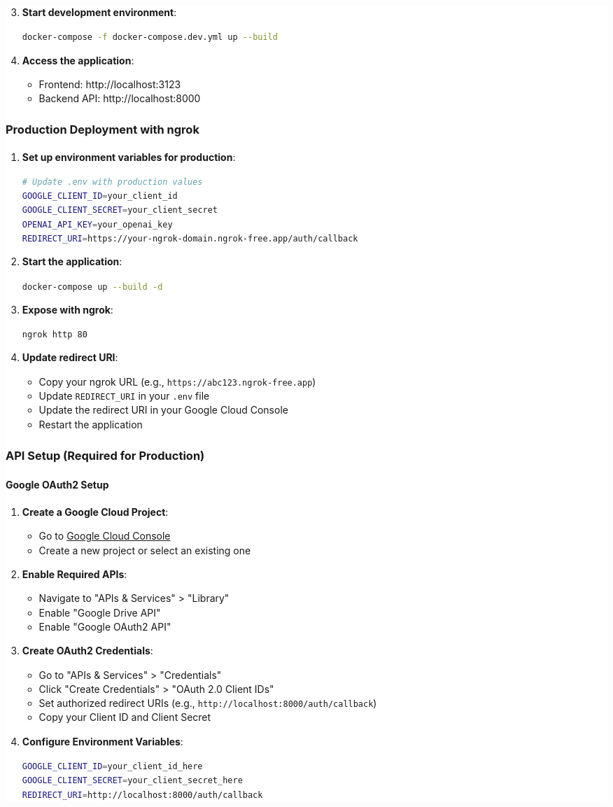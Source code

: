 3. **Start development environment**:
   ```bash
   docker-compose -f docker-compose.dev.yml up --build
   ```

4. **Access the application**:
   - Frontend: http://localhost:3123
   - Backend API: http://localhost:8000

### Production Deployment with ngrok

1. **Set up environment variables for production**:
   ```bash
   # Update .env with production values
   GOOGLE_CLIENT_ID=your_client_id
   GOOGLE_CLIENT_SECRET=your_client_secret
   OPENAI_API_KEY=your_openai_key
   REDIRECT_URI=https://your-ngrok-domain.ngrok-free.app/auth/callback
   ```

2. **Start the application**:
   ```bash
   docker-compose up --build -d
   ```

3. **Expose with ngrok**:
   ```bash
   ngrok http 80
   ```

4. **Update redirect URI**:
   - Copy your ngrok URL (e.g., `https://abc123.ngrok-free.app`)
   - Update `REDIRECT_URI` in your `.env` file
   - Update the redirect URI in your Google Cloud Console
   - Restart the application

### API Setup (Required for Production)

#### Google OAuth2 Setup

1. **Create a Google Cloud Project**:
   - Go to [Google Cloud Console](https://console.cloud.google.com/)
   - Create a new project or select an existing one

2. **Enable Required APIs**:
   - Navigate to "APIs & Services" > "Library"
   - Enable "Google Drive API"
   - Enable "Google OAuth2 API"

3. **Create OAuth2 Credentials**:
   - Go to "APIs & Services" > "Credentials"
   - Click "Create Credentials" > "OAuth 2.0 Client IDs"
   - Set authorized redirect URIs (e.g., `http://localhost:8000/auth/callback`)
   - Copy your Client ID and Client Secret

4. **Configure Environment Variables**:
   ```bash
   GOOGLE_CLIENT_ID=your_client_id_here
   GOOGLE_CLIENT_SECRET=your_client_secret_here
   REDIRECT_URI=http://localhost:8000/auth/callback
   ```
